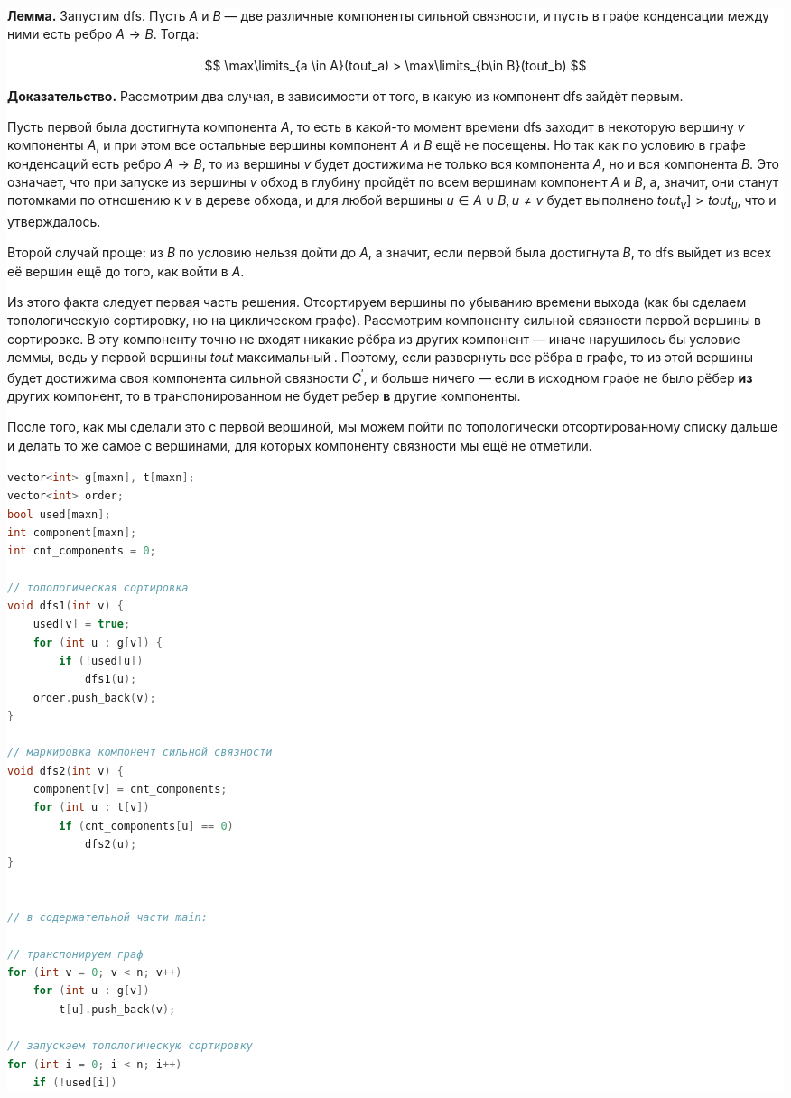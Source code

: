 **Лемма.** Запустим dfs. Пусть $A$ и $B$ — две различные компоненты сильной связности, и пусть в графе конденсации между ними есть ребро $A \to B$. Тогда:

$$
\max\limits_{a \in A}(tout_a) > \max\limits_{b\in B}(tout_b)
$$

**Доказательство.** Рассмотрим два случая, в зависимости от того, в какую из компонент dfs зайдёт первым.

Пусть первой была достигнута компонента $A$, то есть в какой-то момент времени dfs заходит в некоторую вершину $v$ компоненты $A$, и при этом все остальные вершины компонент $A$ и $B$ ещё не посещены. Но так как по условию в графе конденсаций есть ребро $A \to B$, то из вершины $v$ будет достижима не только вся компонента $A$, но и вся компонента $B$. Это означает, что при запуске из вершины $v$ обход в глубину пройдёт по всем вершинам компонент $A$ и $B$, а, значит, они станут потомками по отношению к $v$ в дереве обхода, и для любой вершины $u \in A \cup B, u \ne v$ будет выполнено $tout_v] > tout_u$, что и утверждалось.

Второй случай проще: из $B$ по условию нельзя дойти до $A$, а значит, если первой была достигнута $B$, то dfs выйдет из всех её вершин ещё до того, как войти в $A$. 

Из этого факта следует первая часть решения. Отсортируем вершины по убыванию времени выхода (как бы сделаем топологическую сортировку, но на циклическом графе). Рассмотрим компоненту сильной связности первой вершины в сортировке. В эту компоненту точно не входят никакие рёбра из других компонент — иначе нарушилось бы условие леммы, ведь у первой вершины $tout$ максимальный . Поэтому, если развернуть все рёбра в графе, то из этой вершины будет достижима своя компонента сильной связности $C^\prime$, и больше ничего — если в исходном графе не было рёбер **из** других компонент, то в транспонированном не будет ребер **в** другие компоненты.

После того, как мы сделали это с первой вершиной, мы можем пойти по топологически отсортированному списку дальше и делать то же самое с вершинами, для которых компоненту связности мы ещё не отметили.

```cpp
vector<int> g[maxn], t[maxn];
vector<int> order;
bool used[maxn];
int component[maxn];
int cnt_components = 0;

// топологическая сортировка
void dfs1(int v) {
    used[v] = true;
    for (int u : g[v]) {
        if (!used[u]) 
            dfs1(u);
    order.push_back(v);
}

// маркировка компонент сильной связности
void dfs2(int v) {
    component[v] = cnt_components;
    for (int u : t[v])
        if (cnt_components[u] == 0)
            dfs2(u);
}


// в содержательной части main:

// транспонируем граф
for (int v = 0; v < n; v++)
    for (int u : g[v])
        t[u].push_back(v);

// запускаем топологическую сортировку
for (int i = 0; i < n; i++)
    if (!used[i])
```
